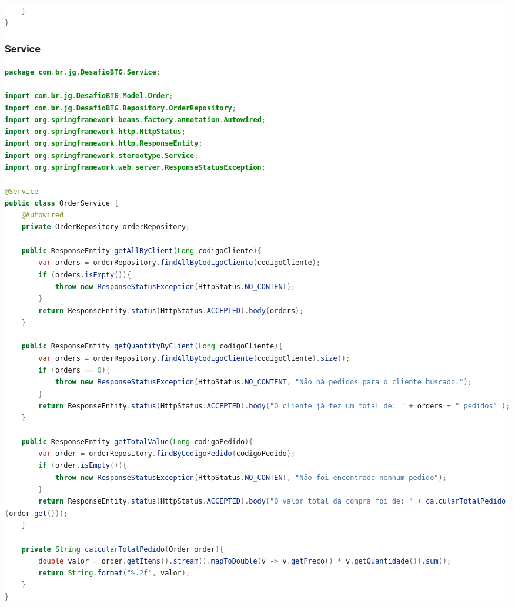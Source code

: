 ```java
    }
}
```

### Service

```java
package com.br.jg.DesafioBTG.Service;

import com.br.jg.DesafioBTG.Model.Order;
import com.br.jg.DesafioBTG.Repository.OrderRepository;
import org.springframework.beans.factory.annotation.Autowired;
import org.springframework.http.HttpStatus;
import org.springframework.http.ResponseEntity;
import org.springframework.stereotype.Service;
import org.springframework.web.server.ResponseStatusException;

@Service
public class OrderService {
    @Autowired
    private OrderRepository orderRepository;

    public ResponseEntity getAllByClient(Long codigoCliente){
        var orders = orderRepository.findAllByCodigoCliente(codigoCliente);
        if (orders.isEmpty()){
            throw new ResponseStatusException(HttpStatus.NO_CONTENT);
        }
        return ResponseEntity.status(HttpStatus.ACCEPTED).body(orders);
    }

    public ResponseEntity getQuantityByClient(Long codigoCliente){
        var orders = orderRepository.findAllByCodigoCliente(codigoCliente).size();
        if (orders == 0){
            throw new ResponseStatusException(HttpStatus.NO_CONTENT, "Não há pedidos para o cliente buscado.");
        }
        return ResponseEntity.status(HttpStatus.ACCEPTED).body("O cliente já fez um total de: " + orders + " pedidos" );
    }

    public ResponseEntity getTotalValue(Long codigoPedido){
        var order = orderRepository.findByCodigoPedido(codigoPedido);
        if (order.isEmpty()){
            throw new ResponseStatusException(HttpStatus.NO_CONTENT, "Não foi encontrado nenhum pedido");
        }
        return ResponseEntity.status(HttpStatus.ACCEPTED).body("O valor total da compra foi de: " + calcularTotalPedido(order.get()));
    }

    private String calcularTotalPedido(Order order){
        double valor = order.getItens().stream().mapToDouble(v -> v.getPreco() * v.getQuantidade()).sum();
        return String.format("%.2f", valor);
    }
}
```
